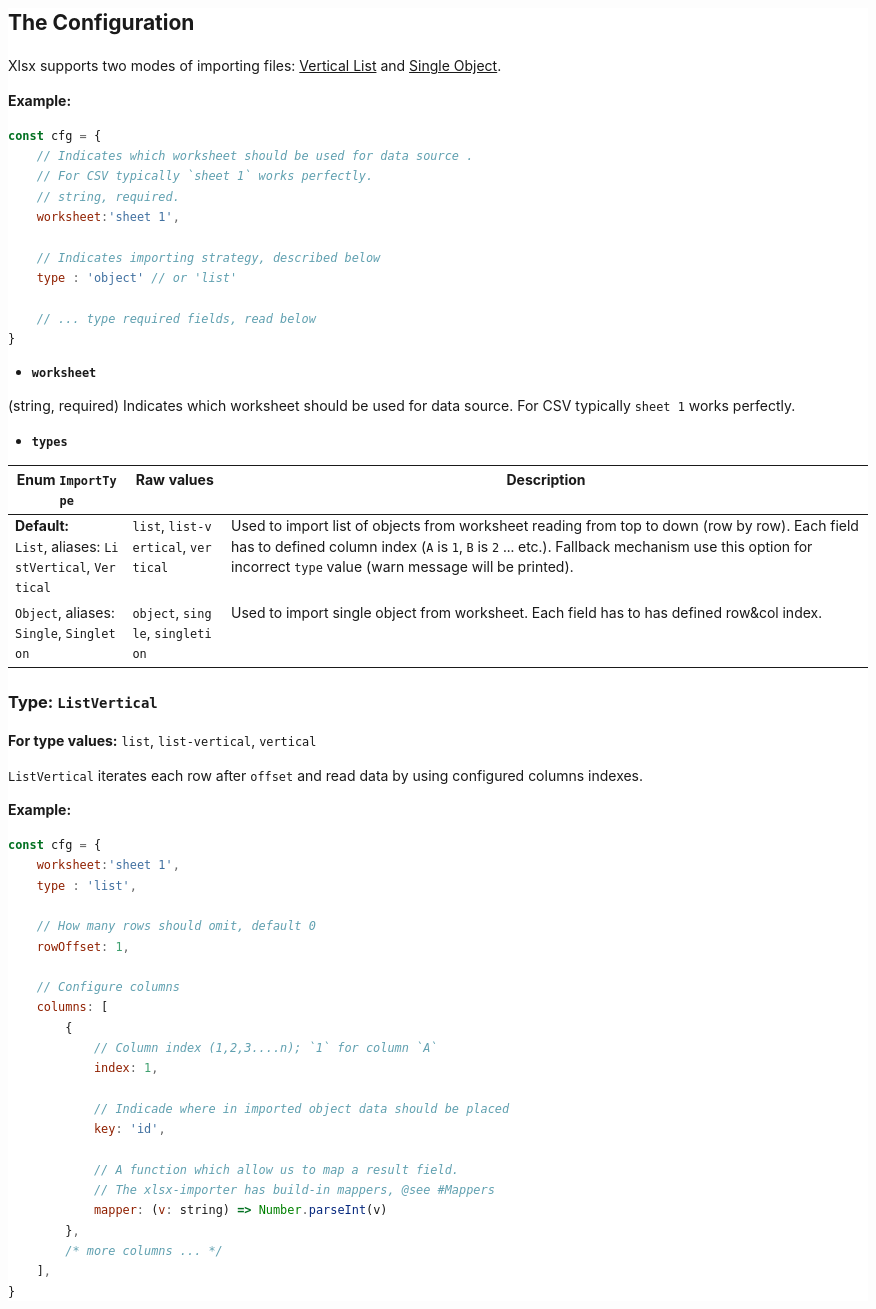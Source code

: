 ## The Configuration

Xlsx supports two modes of importing files: [Vertical List](#type-listvertical) and [Single Object](#type-singleobject).

**Example:**

```js
const cfg = {
    // Indicates which worksheet should be used for data source .
    // For CSV typically `sheet 1` works perfectly.
    // string, required.
    worksheet:'sheet 1',

    // Indicates importing strategy, described below
    type : 'object' // or 'list'

    // ... type required fields, read below
}
```

* **`worksheet`**

(string, required) Indicates which worksheet should be used for data source. For CSV typically `sheet 1` works perfectly.

* **`types`**

| Enum `ImportType`                                              | Raw values                          | Description                                                                                                                                                                                                                                                  |
|----------------------------------------------------------------|-------------------------------------|--------------------------------------------------------------------------------------------------------------------------------------------------------------------------------------------------------------------------------------------------------------|
| **Default:** <br/>`List`, aliases: `ListVertical`,  `Vertical` | `list`, `list-vertical`, `vertical` | Used to import list of objects from worksheet reading from top to down (row by row). Each field has to defined column index (`A` is `1`, `B` is `2` ... etc.). Fallback mechanism use this option for incorrect `type` value (warn message will be printed). |
| `Object`, aliases: `Single`,  `Singleton`                      | `object`, `single`, `singletion`    | Used to import single object from worksheet. Each field has to has defined row&col index.                                                                                                                                                                    |

### Type: `ListVertical`

**For type values:** `list`, `list-vertical`, `vertical`

`ListVertical` iterates each row after `offset` and read data by using configured columns indexes.

**Example:**

```js
const cfg = {
    worksheet:'sheet 1',
    type : 'list',

    // How many rows should omit, default 0
    rowOffset: 1,

    // Configure columns
    columns: [
        {
            // Column index (1,2,3....n); `1` for column `A`
            index: 1,

            // Indicade where in imported object data should be placed
            key: 'id',

            // A function which allow us to map a result field.
            // The xlsx-importer has build-in mappers, @see #Mappers
            mapper: (v: string) => Number.parseInt(v)
        },
        /* more columns ... */
    ],
}
```
